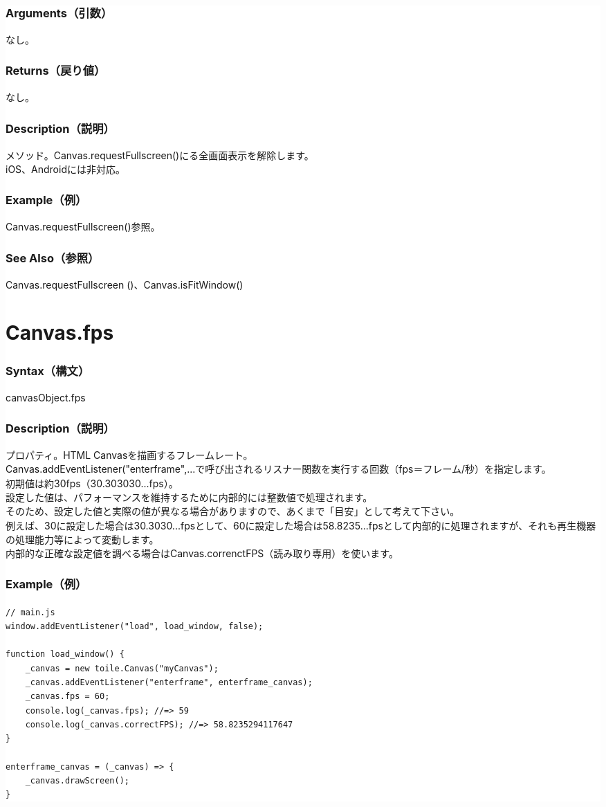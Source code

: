 ### Arguments（引数）
なし。

### Returns（戻り値）
なし。

### Description（説明）
メソッド。Canvas.requestFullscreen()にる全画面表示を解除します。  
iOS、Androidには非対応。

### Example（例）
Canvas.requestFullscreen()参照。

### See Also（参照）
Canvas.requestFullscreen ()、Canvas.isFitWindow()


<a name="Canvasfps"></a>
# Canvas.fps

### Syntax（構文）
canvasObject.fps

### Description（説明）
プロパティ。HTML Canvasを描画するフレームレート。  
Canvas.addEventListener("enterframe",...で呼び出されるリスナー関数を実行する回数（fps＝フレーム/秒）を指定します。  
初期値は約30fps（30.303030...fps）。  
設定した値は、パフォーマンスを維持するために内部的には整数値で処理されます。  
そのため、設定した値と実際の値が異なる場合がありますので、あくまで「目安」として考えて下さい。  
例えば、30に設定した場合は30.3030...fpsとして、60に設定した場合は58.8235...fpsとして内部的に処理されますが、それも再生機器の処理能力等によって変動します。  
内部的な正確な設定値を調べる場合はCanvas.correnctFPS（読み取り専用）を使います。

### Example（例）
```
// main.js
window.addEventListener("load", load_window, false);

function load_window() {
	_canvas = new toile.Canvas("myCanvas");
	_canvas.addEventListener("enterframe", enterframe_canvas);
	_canvas.fps = 60;
	console.log(_canvas.fps); //=> 59
	console.log(_canvas.correctFPS); //=> 58.8235294117647
}

enterframe_canvas = (_canvas) => {
	_canvas.drawScreen();
}
```
